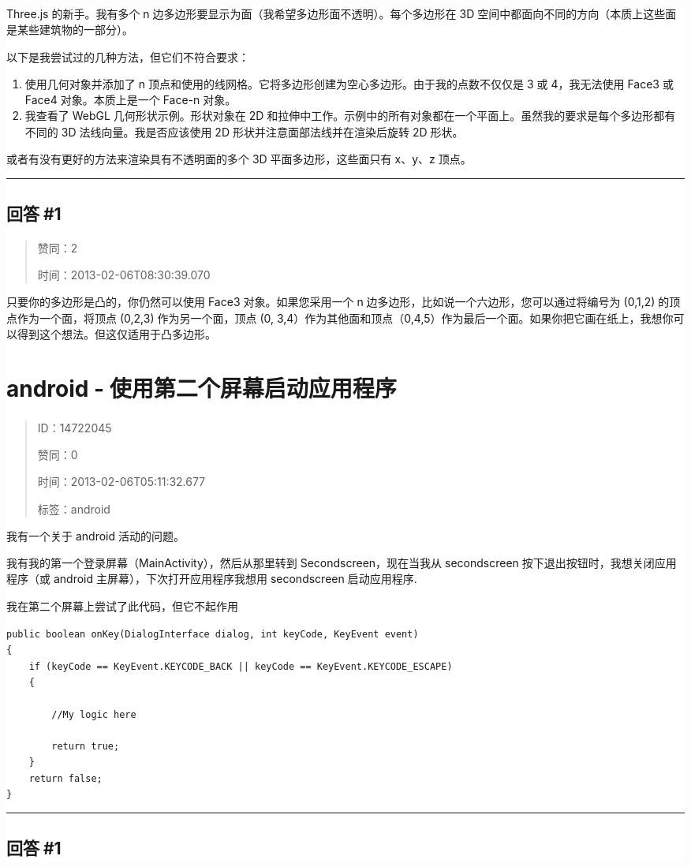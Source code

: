 Three.js 的新手。我有多个 n 边多边形要显示为面（我希望多边形面不透明）。每个多边形在 3D 空间中都面向不同的方向（本质上这些面是某些建筑物的一部分）。

以下是我尝试过的几种方法，但它们不符合要求：

1.  使用几何对象并添加了 n 顶点和使用的线网格。它将多边形创建为空心多边形。由于我的点数不仅仅是 3 或 4，我无法使用 Face3 或 Face4 对象。本质上是一个 Face-n 对象。
2.  我查看了 WebGL 几何形状示例。形状对象在 2D 和拉伸中工作。示例中的所有对象都在一个平面上。虽然我的要求是每个多边形都有不同的 3D 法线向量。我是否应该使用 2D 形状并注意面部法线并在渲染后旋转 2D 形状。

或者有没有更好的方法来渲染具有不透明面的多个 3D 平面多边形，这些面只有 x、y、z 顶点。

* * *

## 回答 #1

> 赞同：2
> 
> 时间：2013-02-06T08:30:39.070

只要你的多边形是凸的，你仍然可以使用 Face3 对象。如果您采用一个 n 边多边形，比如说一个六边形，您可以通过将编号为 (0,1,2) 的顶点作为一个面，将顶点 (0,2,3) 作为另一个面，顶点 (0, 3,4）作为其他面和顶点（0,4,5）作为最后一个面。如果你把它画在纸上，我想你可以得到这个想法。但这仅适用于凸多边形。

# android - 使用第二个屏幕启动应用程序

> ID：14722045
> 
> 赞同：0
> 
> 时间：2013-02-06T05:11:32.677
> 
> 标签：android

我有一个关于 android 活动的问题。

我有我的第一个登录屏幕（MainActivity），然后从那里转到 Secondscreen，现在当我从 secondscreen 按下退出按钮时，我想关闭应用程序（或 android 主屏幕），下次打开应用程序我想用 secondscreen 启动应用程序.

我在第二个屏幕上尝试了此代码，但它不起作用

```
public boolean onKey(DialogInterface dialog, int keyCode, KeyEvent event) 
{
    if (keyCode == KeyEvent.KEYCODE_BACK || keyCode == KeyEvent.KEYCODE_ESCAPE)                                 
    {      

        //My logic here

        return true;
    } 
    return false;
} 
```

* * *

## 回答 #1

